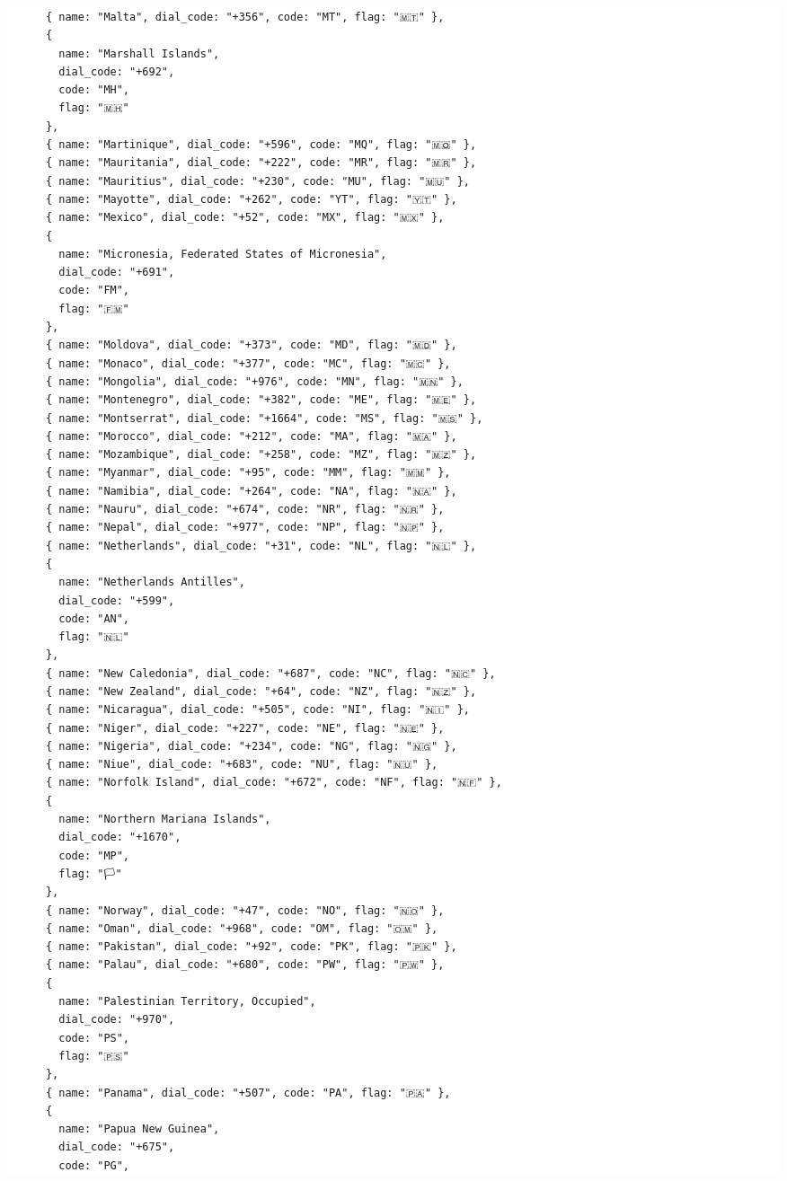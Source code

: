           { name: "Malta", dial_code: "+356", code: "MT", flag: "🇲🇹" },
          {
            name: "Marshall Islands",
            dial_code: "+692",
            code: "MH",
            flag: "🇲🇭"
          },
          { name: "Martinique", dial_code: "+596", code: "MQ", flag: "🇲🇶" },
          { name: "Mauritania", dial_code: "+222", code: "MR", flag: "🇲🇷" },
          { name: "Mauritius", dial_code: "+230", code: "MU", flag: "🇲🇺" },
          { name: "Mayotte", dial_code: "+262", code: "YT", flag: "🇾🇹" },
          { name: "Mexico", dial_code: "+52", code: "MX", flag: "🇲🇽" },
          {
            name: "Micronesia, Federated States of Micronesia",
            dial_code: "+691",
            code: "FM",
            flag: "🇫🇲"
          },
          { name: "Moldova", dial_code: "+373", code: "MD", flag: "🇲🇩" },
          { name: "Monaco", dial_code: "+377", code: "MC", flag: "🇲🇨" },
          { name: "Mongolia", dial_code: "+976", code: "MN", flag: "🇲🇳" },
          { name: "Montenegro", dial_code: "+382", code: "ME", flag: "🇲🇪" },
          { name: "Montserrat", dial_code: "+1664", code: "MS", flag: "🇲🇸" },
          { name: "Morocco", dial_code: "+212", code: "MA", flag: "🇲🇦" },
          { name: "Mozambique", dial_code: "+258", code: "MZ", flag: "🇲🇿" },
          { name: "Myanmar", dial_code: "+95", code: "MM", flag: "🇲🇲" },
          { name: "Namibia", dial_code: "+264", code: "NA", flag: "🇳🇦" },
          { name: "Nauru", dial_code: "+674", code: "NR", flag: "🇳🇷" },
          { name: "Nepal", dial_code: "+977", code: "NP", flag: "🇳🇵" },
          { name: "Netherlands", dial_code: "+31", code: "NL", flag: "🇳🇱" },
          {
            name: "Netherlands Antilles",
            dial_code: "+599",
            code: "AN",
            flag: "🇳🇱"
          },
          { name: "New Caledonia", dial_code: "+687", code: "NC", flag: "🇳🇨" },
          { name: "New Zealand", dial_code: "+64", code: "NZ", flag: "🇳🇿" },
          { name: "Nicaragua", dial_code: "+505", code: "NI", flag: "🇳🇮" },
          { name: "Niger", dial_code: "+227", code: "NE", flag: "🇳🇪" },
          { name: "Nigeria", dial_code: "+234", code: "NG", flag: "🇳🇬" },
          { name: "Niue", dial_code: "+683", code: "NU", flag: "🇳🇺" },
          { name: "Norfolk Island", dial_code: "+672", code: "NF", flag: "🇳🇫" },
          {
            name: "Northern Mariana Islands",
            dial_code: "+1670",
            code: "MP",
            flag: "🏳"
          },
          { name: "Norway", dial_code: "+47", code: "NO", flag: "🇳🇴" },
          { name: "Oman", dial_code: "+968", code: "OM", flag: "🇴🇲" },
          { name: "Pakistan", dial_code: "+92", code: "PK", flag: "🇵🇰" },
          { name: "Palau", dial_code: "+680", code: "PW", flag: "🇵🇼" },
          {
            name: "Palestinian Territory, Occupied",
            dial_code: "+970",
            code: "PS",
            flag: "🇵🇸"
          },
          { name: "Panama", dial_code: "+507", code: "PA", flag: "🇵🇦" },
          {
            name: "Papua New Guinea",
            dial_code: "+675",
            code: "PG",